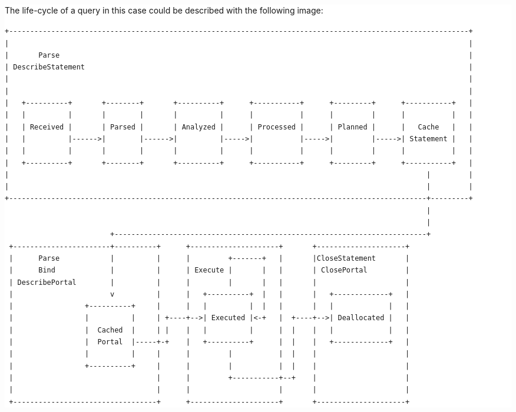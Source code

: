 The life-cycle of a query in this case could be described with the following image:

```text
+-------------------------------------------------------------------------------------------------------------+
|                                                                                                             |
|       Parse                                                                                                 |
| DescribeStatement                                                                                           |
|                                                                                                             |
|                                                                                                             |
|   +----------+       +--------+       +----------+      +-----------+      +---------+      +-----------+   |
|   |          |       |        |       |          |      |           |      |         |      |           |   |
|   | Received |       | Parsed |       | Analyzed |      | Processed |      | Planned |      |   Cache   |   |
|   |          |------>|        |------>|          |----->|           |----->|         |----->| Statement |   |
|   |          |       |        |       |          |      |           |      |         |      |           |   |
|   +----------+       +--------+       +----------+      +-----------+      +---------+      +-----------+   |
|                                                                                                   |         |
|                                                                                                   |         |
+---------------------------------------------------------------------------------------------------+---------+
                                                                                                    |
                                                                                                    |
                         +--------------------------------------------------------------------------+
 +-----------------------+----------+      +---------------------+       +---------------------+
 |      Parse            |          |      |         +-------+   |       |CloseStatement       |
 |      Bind             |          |      | Execute |       |   |       | ClosePortal         |
 | DescribePortal        |          |      |         |       |   |       |                     |
 |                       v          |      |   +----------+  |   |       |   +-------------+   |
 |                 +----------+     |      |   |          |  |   |       |   |             |   |
 |                 |          |     | +----+-->| Executed |<-+   |  +----+-->| Deallocated |   |
 |                 |  Cached  |     | |    |   |          |      |  |    |   |             |   |
 |                 |  Portal  |-----+-+    |   +----------+      |  |    |   +-------------+   |
 |                 |          |     |      |         |           |  |    |                     |
 |                 +----------+     |      |         |           |  |    |                     |
 |                                  |      |         +-----------+--+    |                     |
 |                                  |      |                     |       |                     |
 +----------------------------------+      +---------------------+       +---------------------+
```
